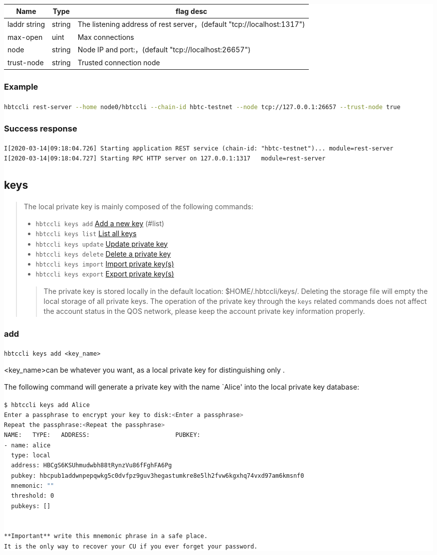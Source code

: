 | Name         | Type   | flag desc                                                    |
| ------------ | ------ | ------------------------------------------------------------ |
| laddr string | string | The listening address of rest server，(default "tcp://localhost:1317") |
| max-open     | uint   | Max connections                                              |
| node         | string | Node IP and port<host>:<port>，(default "tcp://localhost:26657") |
| trust-node   | string | Trusted connection node                                      |

### Example

```bash
hbtccli rest-server --home node0/hbtccli --chain-id hbtc-testnet --node tcp://127.0.0.1:26657 --trust-node true 
```
### Success response
```
I[2020-03-14|09:18:04.726] Starting application REST service (chain-id: "hbtc-testnet")... module=rest-server
I[2020-03-14|09:18:04.727] Starting RPC HTTP server on 127.0.0.1:1317   module=rest-server
```

## keys

> The local private key is mainly composed of the following commands:
>
> * `hbtccli keys add`     [Add a new key](#add) (#list)
> * `hbtccli keys list`    [List all keys](#list)
> * `hbtccli keys update`  [Update private key](#update)
> * `hbtccli keys delete`  [Delete a private key](#delete)
> * `hbtccli keys import`  [Import private key(s)](#import)
> * `hbtccli keys export`  [Export private key(s)](#export)
>
> > The private key is stored locally in the default location: $HOME/.hbtccli/keys/. Deleting the storage file will empty the local storage of all private keys. The operation of the private key through the `keys` related commands does not affect the account status in the QOS network, please keep the account private key information properly.

### add

`hbtccli keys add <key_name>`

<key_name>can be whatever you want, as a local private key for distinguishing only .

The following command will generate a private key with the name `Alice' into the local private key database:

```bash
$ hbtccli keys add Alice
Enter a passphrase to encrypt your key to disk:<Enter a passphrase>
Repeat the passphrase:<Repeat the passphrase>
NAME:	TYPE:	ADDRESS:						PUBKEY:
- name: alice
  type: local
  address: HBCgS6KSUhmudwbh88tRynzVu86fFghFA6Pg
  pubkey: hbcpub1addwnpepqwkg5c0dvfpz9guv3hegastumkre8e5lh2fvw6kgxhq74vxd97am6kmsnf0
  mnemonic: ""
  threshold: 0
  pubkeys: []


**Important** write this mnemonic phrase in a safe place.
It is the only way to recover your CU if you ever forget your password.

```